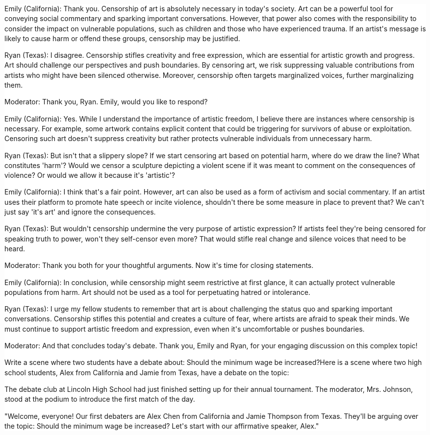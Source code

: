 Emily (California): Thank you. Censorship of art is absolutely necessary in today's society. Art can be a powerful tool for conveying social commentary and sparking important conversations. However, that power also comes with the responsibility to consider the impact on vulnerable populations, such as children and those who have experienced trauma. If an artist's message is likely to cause harm or offend these groups, censorship may be justified.

Ryan (Texas): I disagree. Censorship stifles creativity and free expression, which are essential for artistic growth and progress. Art should challenge our perspectives and push boundaries. By censoring art, we risk suppressing valuable contributions from artists who might have been silenced otherwise. Moreover, censorship often targets marginalized voices, further marginalizing them.

Moderator: Thank you, Ryan. Emily, would you like to respond?

Emily (California): Yes. While I understand the importance of artistic freedom, I believe there are instances where censorship is necessary. For example, some artwork contains explicit content that could be triggering for survivors of abuse or exploitation. Censoring such art doesn't suppress creativity but rather protects vulnerable individuals from unnecessary harm.

Ryan (Texas): But isn't that a slippery slope? If we start censoring art based on potential harm, where do we draw the line? What constitutes 'harm'? Would we censor a sculpture depicting a violent scene if it was meant to comment on the consequences of violence? Or would we allow it because it's 'artistic'?

Emily (California): I think that's a fair point. However, art can also be used as a form of activism and social commentary. If an artist uses their platform to promote hate speech or incite violence, shouldn't there be some measure in place to prevent that? We can't just say 'it's art' and ignore the consequences.

Ryan (Texas): But wouldn't censorship undermine the very purpose of artistic expression? If artists feel they're being censored for speaking truth to power, won't they self-censor even more? That would stifle real change and silence voices that need to be heard.

Moderator: Thank you both for your thoughtful arguments. Now it's time for closing statements.

Emily (California): In conclusion, while censorship might seem restrictive at first glance, it can actually protect vulnerable populations from harm. Art should not be used as a tool for perpetuating hatred or intolerance.

Ryan (Texas): I urge my fellow students to remember that art is about challenging the status quo and sparking important conversations. Censorship stifles this potential and creates a culture of fear, where artists are afraid to speak their minds. We must continue to support artistic freedom and expression, even when it's uncomfortable or pushes boundaries.

Moderator: And that concludes today's debate. Thank you, Emily and Ryan, for your engaging discussion on this complex topic!
<end>

Write a scene where two students have a debate about: Should the minimum wage be increased?<start>Here is a scene where two high school students, Alex from California and Jamie from Texas, have a debate on the topic:

The debate club at Lincoln High School had just finished setting up for their annual tournament. The moderator, Mrs. Johnson, stood at the podium to introduce the first match of the day.

"Welcome, everyone! Our first debaters are Alex Chen from California and Jamie Thompson from Texas. They'll be arguing over the topic: Should the minimum wage be increased? Let's start with our affirmative speaker, Alex."
